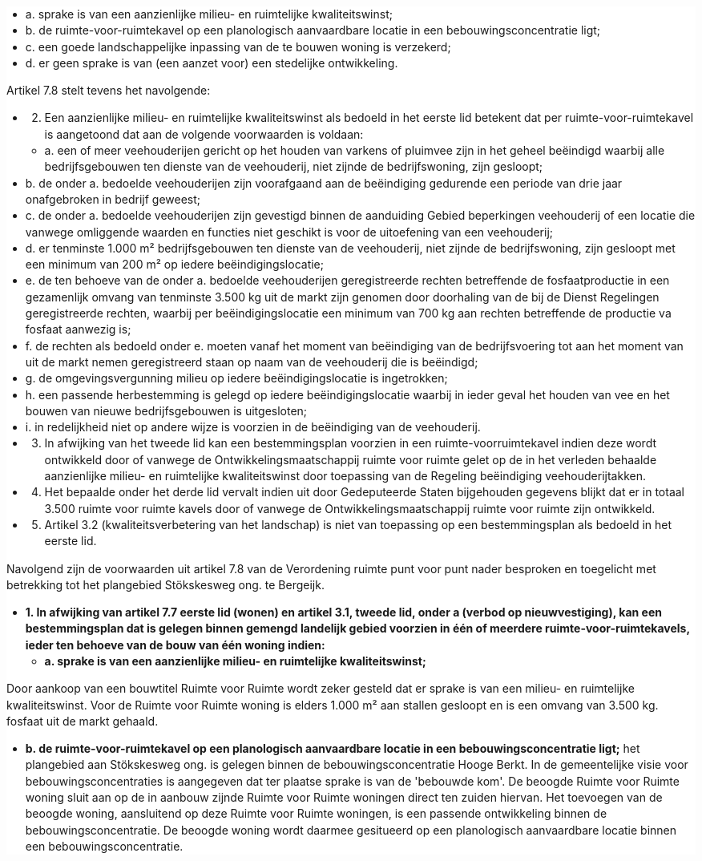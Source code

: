 - a. sprake is van een aanzienlijke milieu- en ruimtelijke kwaliteitswinst;
- b. de ruimte-voor-ruimtekavel op een planologisch aanvaardbare locatie in een bebouwingsconcentratie ligt;
- c. een goede landschappelijke inpassing van de te bouwen woning is verzekerd;
- d. er geen sprake is van (een aanzet voor) een stedelijke ontwikkeling.

Artikel 7.8 stelt tevens het navolgende:

- 2. Een aanzienlijke milieu- en ruimtelijke kwaliteitswinst als bedoeld in het eerste lid betekent dat per ruimte-voor-ruimtekavel is aangetoond dat aan de volgende voorwaarden is voldaan:
	- a. een of meer veehouderijen gericht op het houden van varkens of pluimvee zijn in het geheel beëindigd waarbij alle bedrijfsgebouwen ten dienste van de veehouderij, niet zijnde de bedrijfswoning, zijn gesloopt;
- b. de onder a. bedoelde veehouderijen zijn voorafgaand aan de beëindiging gedurende een periode van drie jaar onafgebroken in bedrijf geweest;
- c. de onder a. bedoelde veehouderijen zijn gevestigd binnen de aanduiding Gebied beperkingen veehouderij of een locatie die vanwege omliggende waarden en functies niet geschikt is voor de uitoefening van een veehouderij;
- d. er tenminste 1.000 m² bedrijfsgebouwen ten dienste van de veehouderij, niet zijnde de bedrijfswoning, zijn gesloopt met een minimum van 200 m² op iedere beëindigingslocatie;
- e. de ten behoeve van de onder a. bedoelde veehouderijen geregistreerde rechten betreffende de fosfaatproductie in een gezamenlijk omvang van tenminste 3.500 kg uit de markt zijn genomen door doorhaling van de bij de Dienst Regelingen geregistreerde rechten, waarbij per beëindigingslocatie een minimum van 700 kg aan rechten betreffende de productie va fosfaat aanwezig is;
- f. de rechten als bedoeld onder e. moeten vanaf het moment van beëindiging van de bedrijfsvoering tot aan het moment van uit de markt nemen geregistreerd staan op naam van de veehouderij die is beëindigd;
- g. de omgevingsvergunning milieu op iedere beëindigingslocatie is ingetrokken;
- h. een passende herbestemming is gelegd op iedere beëindigingslocatie waarbij in ieder geval het houden van vee en het bouwen van nieuwe bedrijfsgebouwen is uitgesloten;
- i. in redelijkheid niet op andere wijze is voorzien in de beëindiging van de veehouderij.
- 3. In afwijking van het tweede lid kan een bestemmingsplan voorzien in een ruimte-voorruimtekavel indien deze wordt ontwikkeld door of vanwege de Ontwikkelingsmaatschappij ruimte voor ruimte gelet op de in het verleden behaalde aanzienlijke milieu- en ruimtelijke kwaliteitswinst door toepassing van de Regeling beëindiging veehouderijtakken.
- 4. Het bepaalde onder het derde lid vervalt indien uit door Gedeputeerde Staten bijgehouden gegevens blijkt dat er in totaal 3.500 ruimte voor ruimte kavels door of vanwege de Ontwikkelingsmaatschappij ruimte voor ruimte zijn ontwikkeld.
- 5. Artikel 3.2 (kwaliteitsverbetering van het landschap) is niet van toepassing op een bestemmingsplan als bedoeld in het eerste lid.

Navolgend zijn de voorwaarden uit artikel 7.8 van de Verordening ruimte punt voor punt nader besproken en toegelicht met betrekking tot het plangebied Stökskesweg ong. te Bergeijk.

- **1. In afwijking van artikel 7.7 eerste lid (wonen) en artikel 3.1, tweede lid, onder a (verbod op nieuwvestiging), kan een bestemmingsplan dat is gelegen binnen gemengd landelijk gebied voorzien in één of meerdere ruimte-voor-ruimtekavels, ieder ten behoeve van de bouw van één woning indien:**
	- **a. sprake is van een aanzienlijke milieu- en ruimtelijke kwaliteitswinst;**

Door aankoop van een bouwtitel Ruimte voor Ruimte wordt zeker gesteld dat er sprake is van een milieu- en ruimtelijke kwaliteitswinst. Voor de Ruimte voor Ruimte woning is elders 1.000 m² aan stallen gesloopt en is een omvang van 3.500 kg. fosfaat uit de markt gehaald.

- **b. de ruimte-voor-ruimtekavel op een planologisch aanvaardbare locatie in een bebouwingsconcentratie ligt;**
het plangebied aan Stökskesweg ong. is gelegen binnen de bebouwingsconcentratie Hooge Berkt. In de gemeentelijke visie voor bebouwingsconcentraties is aangegeven dat ter plaatse sprake is van de 'bebouwde kom'. De beoogde Ruimte voor Ruimte woning sluit aan op de in aanbouw zijnde Ruimte voor Ruimte woningen direct ten zuiden hiervan. Het toevoegen van de beoogde woning, aansluitend op deze Ruimte voor Ruimte woningen, is een passende ontwikkeling binnen de bebouwingsconcentratie. De beoogde woning wordt daarmee gesitueerd op een planologisch aanvaardbare locatie binnen een bebouwingsconcentratie.
